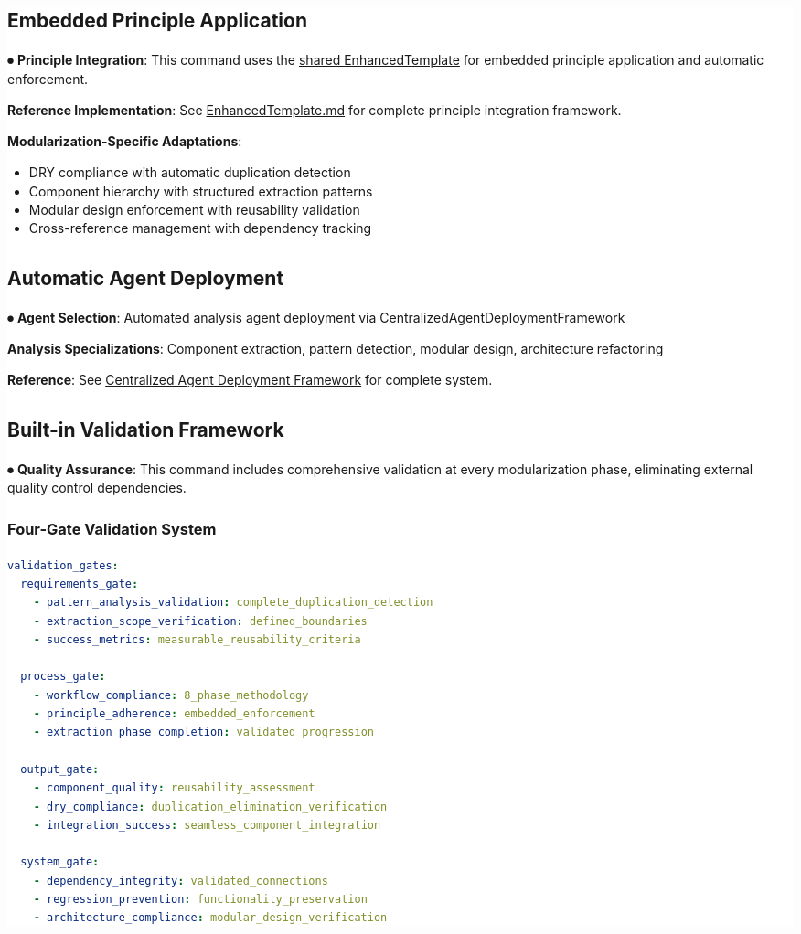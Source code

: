 ## Embedded Principle Application

⏺ **Principle Integration**: This command uses the [shared EnhancedTemplate](../shared/EnhancedTemplate.md) for embedded principle application and automatic enforcement.

**Reference Implementation**: See [EnhancedTemplate.md](../shared/EnhancedTemplate.md) for complete principle integration framework.

**Modularization-Specific Adaptations**:
- DRY compliance with automatic duplication detection
- Component hierarchy with structured extraction patterns
- Modular design enforcement with reusability validation
- Cross-reference management with dependency tracking

## Automatic Agent Deployment

⏺ **Agent Selection**: Automated analysis agent deployment via [CentralizedAgentDeploymentFramework](../docs/components/centralized-agent-deployment-framework.md#analysis-agent-selection)

**Analysis Specializations**: Component extraction, pattern detection, modular design, architecture refactoring

**Reference**: See [Centralized Agent Deployment Framework](../docs/components/centralized-agent-deployment-framework.md) for complete system.

## Built-in Validation Framework

⏺ **Quality Assurance**: This command includes comprehensive validation at every modularization phase, eliminating external quality control dependencies.

### Four-Gate Validation System
```yaml
validation_gates:
  requirements_gate:
    - pattern_analysis_validation: complete_duplication_detection
    - extraction_scope_verification: defined_boundaries
    - success_metrics: measurable_reusability_criteria
    
  process_gate:
    - workflow_compliance: 8_phase_methodology
    - principle_adherence: embedded_enforcement
    - extraction_phase_completion: validated_progression
    
  output_gate:
    - component_quality: reusability_assessment
    - dry_compliance: duplication_elimination_verification
    - integration_success: seamless_component_integration
    
  system_gate:
    - dependency_integrity: validated_connections
    - regression_prevention: functionality_preservation
    - architecture_compliance: modular_design_verification
```
